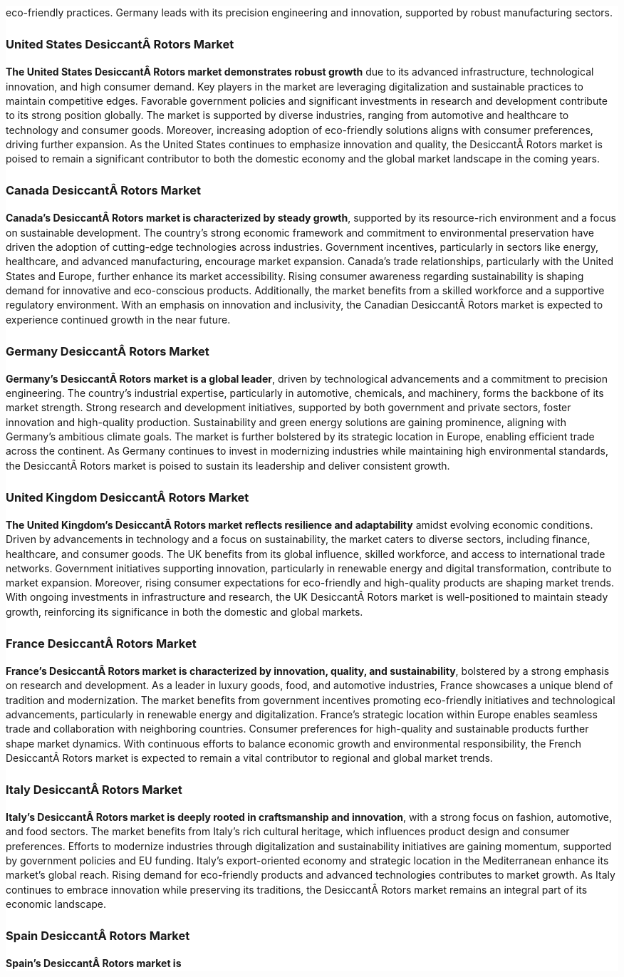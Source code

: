eco-friendly practices. Germany leads with its precision engineering and innovation, supported by robust manufacturing sectors.</span></em></p></blockquote><h3><strong>United States DesiccantÂ Rotors Market</strong></h3><p><strong>The United States DesiccantÂ Rotors market demonstrates robust growth</strong> due to its advanced infrastructure, technological innovation, and high consumer demand. Key players in the market are leveraging digitalization and sustainable practices to maintain competitive edges. Favorable government policies and significant investments in research and development contribute to its strong position globally. The market is supported by diverse industries, ranging from automotive and healthcare to technology and consumer goods. Moreover, increasing adoption of eco-friendly solutions aligns with consumer preferences, driving further expansion. As the United States continues to emphasize innovation and quality, the DesiccantÂ Rotors market is poised to remain a significant contributor to both the domestic economy and the global market landscape in the coming years.</p><h3><strong>Canada DesiccantÂ Rotors Market</strong></h3><p><strong>Canada&rsquo;s DesiccantÂ Rotors market is characterized by steady growth</strong>, supported by its resource-rich environment and a focus on sustainable development. The country&rsquo;s strong economic framework and commitment to environmental preservation have driven the adoption of cutting-edge technologies across industries. Government incentives, particularly in sectors like energy, healthcare, and advanced manufacturing, encourage market expansion. Canada&rsquo;s trade relationships, particularly with the United States and Europe, further enhance its market accessibility. Rising consumer awareness regarding sustainability is shaping demand for innovative and eco-conscious products. Additionally, the market benefits from a skilled workforce and a supportive regulatory environment. With an emphasis on innovation and inclusivity, the Canadian DesiccantÂ Rotors market is expected to experience continued growth in the near future.</p><h3><strong>Germany DesiccantÂ Rotors Market</strong></h3><p><strong>Germany&rsquo;s DesiccantÂ Rotors market is a global leader</strong>, driven by technological advancements and a commitment to precision engineering. The country&rsquo;s industrial expertise, particularly in automotive, chemicals, and machinery, forms the backbone of its market strength. Strong research and development initiatives, supported by both government and private sectors, foster innovation and high-quality production. Sustainability and green energy solutions are gaining prominence, aligning with Germany&rsquo;s ambitious climate goals. The market is further bolstered by its strategic location in Europe, enabling efficient trade across the continent. As Germany continues to invest in modernizing industries while maintaining high environmental standards, the DesiccantÂ Rotors market is poised to sustain its leadership and deliver consistent growth.</p><h3><strong>United Kingdom DesiccantÂ Rotors Market</strong></h3><p><strong>The United Kingdom&rsquo;s DesiccantÂ Rotors market reflects resilience and adaptability</strong> amidst evolving economic conditions. Driven by advancements in technology and a focus on sustainability, the market caters to diverse sectors, including finance, healthcare, and consumer goods. The UK benefits from its global influence, skilled workforce, and access to international trade networks. Government initiatives supporting innovation, particularly in renewable energy and digital transformation, contribute to market expansion. Moreover, rising consumer expectations for eco-friendly and high-quality products are shaping market trends. With ongoing investments in infrastructure and research, the UK DesiccantÂ Rotors market is well-positioned to maintain steady growth, reinforcing its significance in both the domestic and global markets.</p><h3><strong>France DesiccantÂ Rotors Market</strong></h3><p><strong>France&rsquo;s DesiccantÂ Rotors market is characterized by innovation, quality, and sustainability</strong>, bolstered by a strong emphasis on research and development. As a leader in luxury goods, food, and automotive industries, France showcases a unique blend of tradition and modernization. The market benefits from government incentives promoting eco-friendly initiatives and technological advancements, particularly in renewable energy and digitalization. France&rsquo;s strategic location within Europe enables seamless trade and collaboration with neighboring countries. Consumer preferences for high-quality and sustainable products further shape market dynamics. With continuous efforts to balance economic growth and environmental responsibility, the French DesiccantÂ Rotors market is expected to remain a vital contributor to regional and global market trends.</p><h3><strong>Italy DesiccantÂ Rotors Market</strong></h3><p><strong>Italy&rsquo;s DesiccantÂ Rotors market is deeply rooted in craftsmanship and innovation</strong>, with a strong focus on fashion, automotive, and food sectors. The market benefits from Italy&rsquo;s rich cultural heritage, which influences product design and consumer preferences. Efforts to modernize industries through digitalization and sustainability initiatives are gaining momentum, supported by government policies and EU funding. Italy&rsquo;s export-oriented economy and strategic location in the Mediterranean enhance its market&rsquo;s global reach. Rising demand for eco-friendly products and advanced technologies contributes to market growth. As Italy continues to embrace innovation while preserving its traditions, the DesiccantÂ Rotors market remains an integral part of its economic landscape.</p><h3><strong>Spain DesiccantÂ Rotors Market</strong></h3><p><strong>Spain&rsquo;s DesiccantÂ Rotors market is